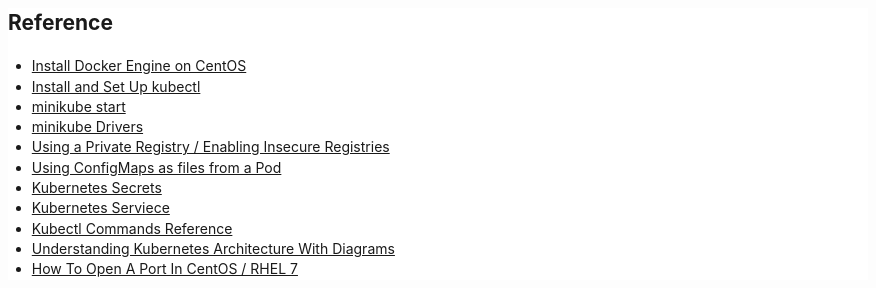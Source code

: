 ## Reference

- [Install Docker Engine on CentOS](https://docs.docker.com/engine/install/centos/)
- [Install and Set Up kubectl](https://kubernetes.io/docs/tasks/tools/install-kubectl/)
- [minikube start](https://minikube.sigs.k8s.io/docs/start/)
- [minikube Drivers](https://minikube.sigs.k8s.io/docs/drivers/)
- [Using a Private Registry / Enabling Insecure Registries](https://minikube.sigs.k8s.io/docs/handbook/registry/)
- [Using ConfigMaps as files from a Pod](https://kubernetes.io/docs/concepts/configuration/configmap/#using-configmaps-as-files-from-a-pod)
- [Kubernetes Secrets](https://kubernetes.io/docs/concepts/configuration/secret/)
- [Kubernetes Serviece](https://kubernetes.io/docs/concepts/services-networking/service/)
- [Kubectl Commands Reference](https://kubernetes.io/docs/reference/generated/kubectl/kubectl-commands)
- [Understanding Kubernetes Architecture With Diagrams](https://phoenixnap.com/kb/understanding-kubernetes-architecture-diagrams)
- [How To Open A Port In CentOS / RHEL 7](https://www.thegeekdiary.com/how-to-open-a-ports-in-centos-rhel-7/#:~:text=How%20To%20Open%20A%20Port%20In%20CentOS%20%2F,firewall%20ports%205.%20Check%20newly%20added%20port%20status)
